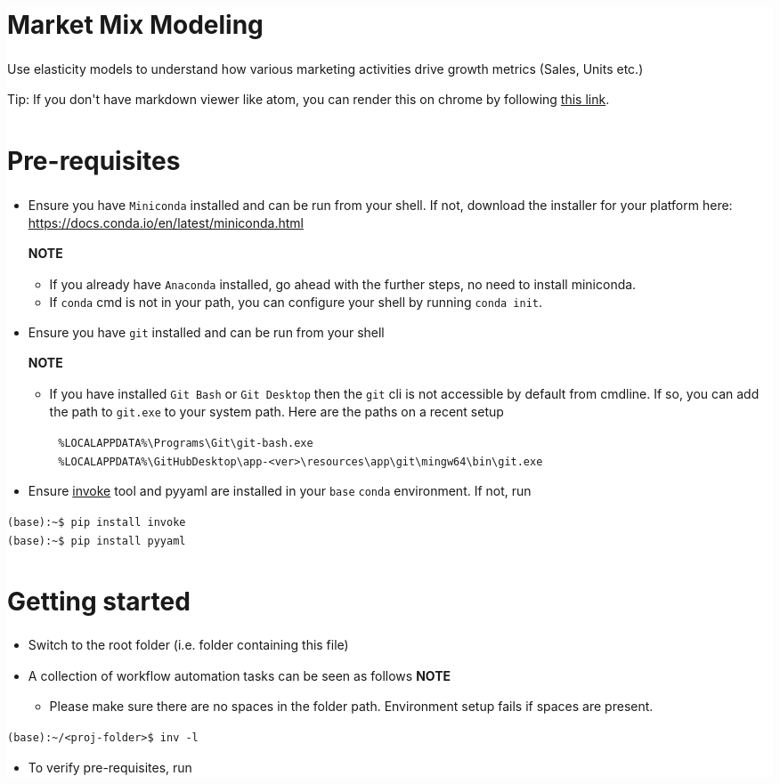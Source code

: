 # Market Mix Modeling

Use elasticity models to understand how various marketing activities drive growth metrics (Sales, Units etc.)

Tip: If you don't have markdown viewer like atom, you can render this on chrome by following [this link](https://imagecomputing.net/damien.rohmer/teaching/general/markdown_viewer/index.html).

# Pre-requisites

* Ensure you have `Miniconda` installed and can be run from your shell. If not, download the installer for your platform here: https://docs.conda.io/en/latest/miniconda.html

     **NOTE**

     * If you already have `Anaconda` installed, go ahead with the further steps, no need to install miniconda.
     * If `conda` cmd is not in your path, you can configure your shell by running `conda init`.


* Ensure you have `git` installed and can be run from your shell

     **NOTE**

     * If you have installed `Git Bash` or `Git Desktop` then the `git` cli is not accessible by default from cmdline.
       If so, you can add the path to `git.exe` to your system path. Here are the paths on a recent setup

```
        %LOCALAPPDATA%\Programs\Git\git-bash.exe
        %LOCALAPPDATA%\GitHubDesktop\app-<ver>\resources\app\git\mingw64\bin\git.exe
```

* Ensure [invoke](http://www.pyinvoke.org/index.html) tool and pyyaml are installed in your `base` `conda` environment. If not, run

```
(base):~$ pip install invoke
(base):~$ pip install pyyaml
```

# Getting started

* Switch to the root folder (i.e. folder containing this file)
* A collection of workflow automation tasks can be seen as follows
    **NOTE**

     * Please make sure there are no spaces in the folder path. Environment setup fails if spaces are present.

```
(base):~/<proj-folder>$ inv -l
```

* To verify pre-requisites, run
